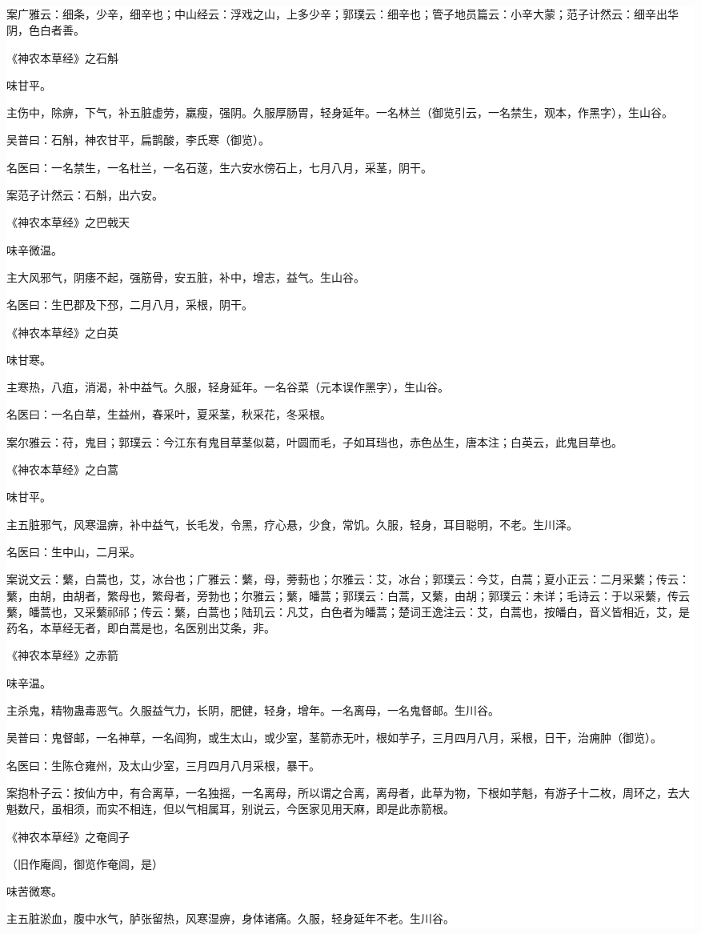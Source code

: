案广雅云：细条，少辛，细辛也；中山经云：浮戏之山，上多少辛；郭璞云：细辛也；管子地员篇云：小辛大蒙；范子计然云：细辛出华阴，色白者善。

《神农本草经》之石斛

味甘平。

主伤中，除痹，下气，补五脏虚劳，羸瘦，强阴。久服厚肠胃，轻身延年。一名林兰（御览引云，一名禁生，观本，作黑字），生山谷。

吴普曰：石斛，神农甘平，扁鹊酸，李氏寒（御览）。

名医曰：一名禁生，一名杜兰，一名石蓫，生六安水傍石上，七月八月，采茎，阴干。

案范子计然云：石斛，出六安。

《神农本草经》之巴戟天

味辛微温。

主大风邪气，阴痿不起，强筋骨，安五脏，补中，增志，益气。生山谷。

名医曰：生巴郡及下邳，二月八月，采根，阴干。

《神农本草经》之白英

味甘寒。

主寒热，八疽，消渴，补中益气。久服，轻身延年。一名谷菜（元本误作黑字），生山谷。

名医曰：一名白草，生益州，春采叶，夏采茎，秋采花，冬采根。

案尔雅云：苻，鬼目；郭璞云：今江东有鬼目草茎似葛，叶圆而毛，子如耳珰也，赤色丛生，唐本注；白英云，此鬼目草也。

《神农本草经》之白蒿

味甘平。

主五脏邪气，风寒温痹，补中益气，长毛发，令黑，疗心悬，少食，常饥。久服，轻身，耳目聪明，不老。生川泽。

名医曰：生中山，二月采。

案说文云：蘩，白蒿也，艾，冰台也；广雅云：蘩，母，蒡葧也；尔雅云：艾，冰台；郭璞云：今艾，白蒿；夏小正云：二月采蘩；传云：蘩，由胡，由胡者，繁母也，繁母者，旁勃也；尔雅云；蘩，皤蒿；郭璞云：白蒿，又蘩，由胡；郭璞云：未详；毛诗云：于以采蘩，传云蘩，皤蒿也，又采蘩祁祁；传云：蘩，白蒿也；陆玑云：凡艾，白色者为皤蒿；楚词王逸注云：艾，白蒿也，按皤白，音义皆相近，艾，是药名，本草经无者，即白蒿是也，名医别出艾条，非。

《神农本草经》之赤箭

味辛温。

主杀鬼，精物蛊毒恶气。久服益气力，长阴，肥健，轻身，增年。一名离母，一名鬼督邮。生川谷。

吴普曰：鬼督邮，一名神草，一名阎狗，或生太山，或少室，茎箭赤无叶，根如芋子，三月四月八月，采根，日干，治痈肿（御览）。

名医曰：生陈仓雍州，及太山少室，三月四月八月采根，暴干。

案抱朴子云：按仙方中，有合离草，一名独摇，一名离母，所以谓之合离，离母者，此草为物，下根如芋魁，有游子十二枚，周环之，去大魁数尺，虽相须，而实不相连，但以气相属耳，别说云，今医家见用天麻，即是此赤箭根。

《神农本草经》之奄闾子

（旧作庵闾，御览作奄闾，是）

味苦微寒。

主五脏淤血，腹中水气，胪张留热，风寒湿痹，身体诸痛。久服，轻身延年不老。生川谷。
